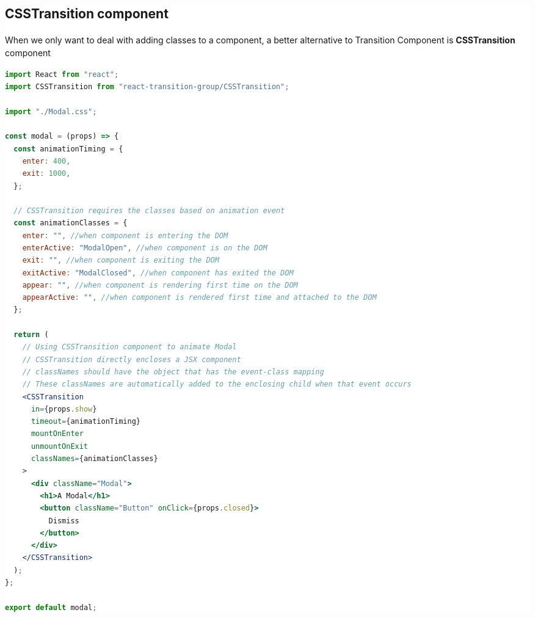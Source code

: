 ## CSSTransition component
When we only want to deal with adding classes to a component, a better alternative to Transition Component is **CSSTransition** component
```jsx
import React from "react";
import CSSTransition from "react-transition-group/CSSTransition";

import "./Modal.css";

const modal = (props) => {
  const animationTiming = {
    enter: 400,
    exit: 1000,
  };

  // CSSTransition requires the classes based on animation event
  const animationClasses = {
    enter: "", //when component is entering the DOM
    enterActive: "ModalOpen", //when component is on the DOM
    exit: "", //when component is exiting the DOM
    exitActive: "ModalClosed", //when component has exited the DOM
    appear: "", //when component is rendering first time on the DOM
    appearActive: "", //when component is rendered first time and attached to the DOM
  };

  return (
    // Using CSSTransition component to animate Modal
    // CSSTransition directly encloses a JSX component
    // classNames should have the object that has the event-class mapping
    // These classNames are automatically added to the enclosing child when that event occurs
    <CSSTransition
      in={props.show}
      timeout={animationTiming}
      mountOnEnter
      unmountOnExit
      classNames={animationClasses}
    >
      <div className="Modal">
        <h1>A Modal</h1>
        <button className="Button" onClick={props.closed}>
          Dismiss
        </button>
      </div>
    </CSSTransition>
  );
};

export default modal;
```